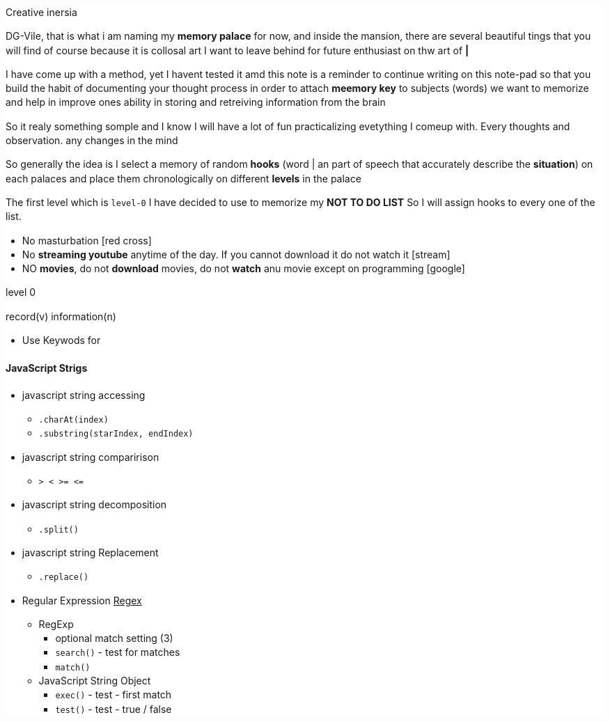 Creative inersia

  DG-Vile, that is what i am naming my **memory palace** for now,
and inside the mansion, there are several beautiful tings that you will find
of course because it is collosal art I want to leave behind for future enthusiast on thw art of **|**

  I have come up with a method, yet I havent tested it amd this note is a reminder to
continue writing on this note-pad so that you build the habit of documenting your thought process
in order to attach **meemory key** to subjects (words) we want to memorize
and help in improve ones ability in storing and retreiving information from the brain

So it realy something somple and I know I will have a lot of fun practicalizing evetything
I comeup with. Every thoughts and observation. any changes in the mind

  So generally the idea is I select a memory of random **hooks** (word | an part of speech
that accurately describe the **situation**) on each palaces and place them chronologically
on different **levels** in the palace

  The first level which is `level-0` I have decided to use to memorize my **NOT TO DO LIST**
So I will assign hooks to every one of the list.

- No masturbation [red cross]
- No **streaming youtube** anytime of the day. If you cannot download it do not watch it [stream]
- NO **movies**, do not **download** movies, do not **watch** anu movie except on programming [google]

level 0

record(v) information(n)

- Use Keywods for

#### JavaScript Strigs

- javascript string accessing
  - `.charAt(index)`
  - `.substring(starIndex, endIndex)`

- javascript string comparirison
  - `> < >= <=`

- javascript string decomposition
  - `.split()`

- javascript string Replacement
  - `.replace()`

- Regular Expression [Regex](https://developer.mozilla.org/en-US/docs/Web/JavaScript/Guide/Regular_Expressions)
  - RegExp
    - optional match setting (3)
    - `search()` - test for matches
    - `match()`
  - JavaScript String Object
    - `exec()` - test - first match
    - `test()` - test - true / false
